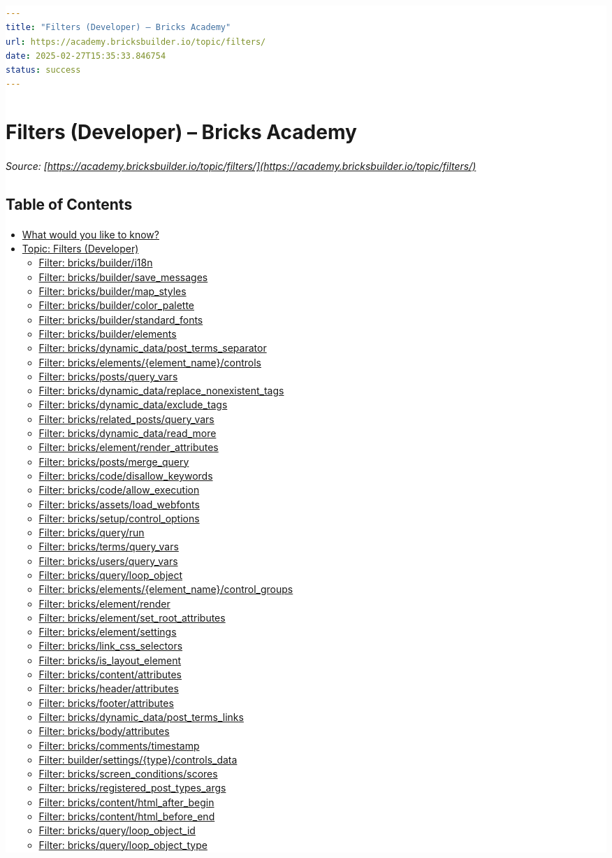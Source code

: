 ```yaml
---
title: "Filters (Developer) – Bricks Academy"
url: https://academy.bricksbuilder.io/topic/filters/
date: 2025-02-27T15:35:33.846754
status: success
---
```


# Filters (Developer) – Bricks Academy

*Source: [https://academy.bricksbuilder.io/topic/filters/](https://academy.bricksbuilder.io/topic/filters/)*

## Table of Contents

  - [What  would you like to know?](#what--would-you-like-to-know)
- [Topic: Filters (Developer)](#topic-filters-developer)
  - [Filter: bricks/builder/i18n](#filter-bricksbuilderi18n)
  - [Filter: bricks/builder/save_messages](#filter-bricksbuildersavemessages)
  - [Filter: bricks/builder/map_styles](#filter-bricksbuildermapstyles)
  - [Filter: bricks/builder/color_palette](#filter-bricksbuildercolorpalette)
  - [Filter: bricks/builder/standard_fonts](#filter-bricksbuilderstandardfonts)
  - [Filter: bricks/builder/elements](#filter-bricksbuilderelements)
  - [Filter: bricks/dynamic_data/post_terms_separator](#filter-bricksdynamicdataposttermsseparator)
  - [Filter: bricks/elements/{element_name}/controls](#filter-brickselementselementnamecontrols)
  - [Filter: bricks/posts/query_vars](#filter-brickspostsqueryvars)
  - [Filter: bricks/dynamic_data/replace_nonexistent_tags](#filter-bricksdynamicdatareplacenonexistenttags)
  - [Filter: bricks/dynamic_data/exclude_tags](#filter-bricksdynamicdataexcludetags)
  - [Filter: bricks/related_posts/query_vars](#filter-bricksrelatedpostsqueryvars)
  - [Filter: bricks/dynamic_data/read_more](#filter-bricksdynamicdatareadmore)
  - [Filter: bricks/element/render_attributes](#filter-brickselementrenderattributes)
  - [Filter: bricks/posts/merge_query](#filter-brickspostsmergequery)
  - [Filter: bricks/code/disallow_keywords](#filter-brickscodedisallowkeywords)
  - [Filter: bricks/code/allow_execution](#filter-brickscodeallowexecution)
  - [Filter: bricks/assets/load_webfonts](#filter-bricksassetsloadwebfonts)
  - [Filter: bricks/setup/control_options](#filter-brickssetupcontroloptions)
  - [Filter: bricks/query/run](#filter-bricksqueryrun)
  - [Filter: bricks/terms/query_vars](#filter-brickstermsqueryvars)
  - [Filter: bricks/users/query_vars](#filter-bricksusersqueryvars)
  - [Filter: bricks/query/loop_object](#filter-bricksqueryloopobject)
  - [Filter: bricks/elements/{element_name}/control_groups](#filter-brickselementselementnamecontrolgroups)
  - [Filter: bricks/element/render](#filter-brickselementrender)
  - [Filter: bricks/element/set_root_attributes](#filter-brickselementsetrootattributes)
  - [Filter: bricks/element/settings](#filter-brickselementsettings)
  - [Filter: bricks/link_css_selectors](#filter-brickslinkcssselectors)
  - [Filter: bricks/is_layout_element](#filter-bricksislayoutelement)
  - [Filter: bricks/content/attributes](#filter-brickscontentattributes)
  - [Filter: bricks/header/attributes](#filter-bricksheaderattributes)
  - [Filter: bricks/footer/attributes](#filter-bricksfooterattributes)
  - [Filter: bricks/dynamic_data/post_terms_links](#filter-bricksdynamicdataposttermslinks)
  - [Filter: bricks/body/attributes](#filter-bricksbodyattributes)
  - [Filter: bricks/comments/timestamp](#filter-brickscommentstimestamp)
  - [Filter: builder/settings/{type}/controls_data](#filter-buildersettingstypecontrolsdata)
  - [Filter: bricks/screen_conditions/scores](#filter-bricksscreenconditionsscores)
  - [Filter: bricks/registered_post_types_args](#filter-bricksregisteredposttypesargs)
  - [Filter: bricks/content/html_after_begin](#filter-brickscontenthtmlafterbegin)
  - [Filter: bricks/content/html_before_end](#filter-brickscontenthtmlbeforeend)
  - [Filter: bricks/query/loop_object_id](#filter-bricksqueryloopobjectid)
  - [Filter: bricks/query/loop_object_type](#filter-bricksqueryloopobjecttype)
